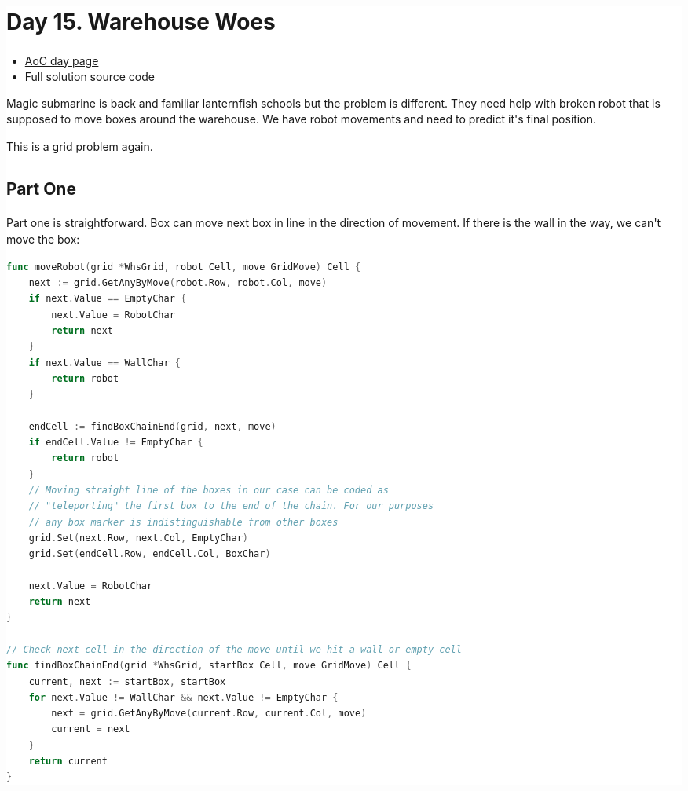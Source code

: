 # Day 15. Warehouse Woes
- [AoC day page](https://adventofcode.com/2024/day/15)
- [Full solution source code](https://github.com/insomnes/aoc/tree/main/2024/15_warehouse)

Magic submarine is back and familiar lanternfish schools but the problem is different.
They need help with broken robot that is supposed to move boxes around
the warehouse. We have robot movements and need to predict it's final position.

[This is a grid problem again.](https://github.com/insomnes/aoc/blob/main/2024/15_warehouse/solution/grid.go)

## Part One
Part one is straightforward. Box can move next box in line in the direction of movement.
If there is the wall in the way, we can't move the box:
```go
func moveRobot(grid *WhsGrid, robot Cell, move GridMove) Cell {
	next := grid.GetAnyByMove(robot.Row, robot.Col, move)
	if next.Value == EmptyChar {
		next.Value = RobotChar
		return next
	}
	if next.Value == WallChar {
		return robot
	}

	endCell := findBoxChainEnd(grid, next, move)
	if endCell.Value != EmptyChar {
		return robot
	}
	// Moving straight line of the boxes in our case can be coded as
	// "teleporting" the first box to the end of the chain. For our purposes
	// any box marker is indistinguishable from other boxes
	grid.Set(next.Row, next.Col, EmptyChar)
	grid.Set(endCell.Row, endCell.Col, BoxChar)

	next.Value = RobotChar
	return next
}

// Check next cell in the direction of the move until we hit a wall or empty cell
func findBoxChainEnd(grid *WhsGrid, startBox Cell, move GridMove) Cell {
	current, next := startBox, startBox
	for next.Value != WallChar && next.Value != EmptyChar {
		next = grid.GetAnyByMove(current.Row, current.Col, move)
		current = next
	}
	return current
}

```
